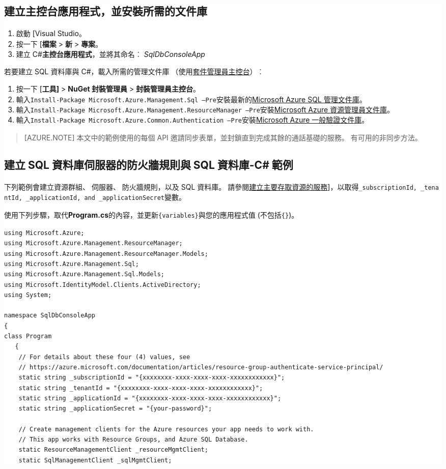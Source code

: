 ## <a name="create-a-console-app-and-install-the-required-libraries"></a>建立主控台應用程式，並安裝所需的文件庫

1. 啟動 [Visual Studio。
2. 按一下 [**檔案** > **新** > **專案**。
3. 建立 C#**主控台應用程式**，並將其命名︰ *SqlDbConsoleApp*


若要建立 SQL 資料庫與 C#，載入所需的管理文件庫 （使用[套件管理員主控台](http://docs.nuget.org/Consume/Package-Manager-Console)）︰

1. 按一下 [**工具]** > **NuGet 封裝管理員** > **封裝管理員主控台**。
2. 輸入`Install-Package Microsoft.Azure.Management.Sql –Pre`安裝最新的[Microsoft Azure SQL 管理文件庫](https://www.nuget.org/packages/Microsoft.Azure.Management.Sql)。
3. 輸入`Install-Package Microsoft.Azure.Management.ResourceManager –Pre`安裝[Microsoft Azure 資源管理員文件庫](https://www.nuget.org/packages/Microsoft.Azure.Management.ResourceManager)。
4. 輸入`Install-Package Microsoft.Azure.Common.Authentication –Pre`安裝[Microsoft Azure 一般驗證文件庫](https://www.nuget.org/packages/Microsoft.Azure.Common.Authentication)。 



> [AZURE.NOTE] 本文中的範例使用的每個 API 邀請同步表單，並封鎖直到完成其餘的通話基礎的服務。 有可用的非同步方法。


## <a name="create-a-sql-database-server-firewall-rule-and-sql-database---c-example"></a>建立 SQL 資料庫伺服器的防火牆規則與 SQL 資料庫-C# 範例

下列範例會建立資源群組、 伺服器、 防火牆規則，以及 SQL 資料庫。 請參閱[建立主要存取資源的服務](#create-a-service-principal-to-access-resources)]，以取得`_subscriptionId, _tenantId, _applicationId, and _applicationSecret`變數。

使用下列步驟，取代**Program.cs**的內容，並更新`{variables}`與您的應用程式值 (不包括`{}`)。


    using Microsoft.Azure;
    using Microsoft.Azure.Management.ResourceManager;
    using Microsoft.Azure.Management.ResourceManager.Models;
    using Microsoft.Azure.Management.Sql;
    using Microsoft.Azure.Management.Sql.Models;
    using Microsoft.IdentityModel.Clients.ActiveDirectory;
    using System;
    
    namespace SqlDbConsoleApp
    {
    class Program
       {
        // For details about these four (4) values, see
        // https://azure.microsoft.com/documentation/articles/resource-group-authenticate-service-principal/
        static string _subscriptionId = "{xxxxxxxx-xxxx-xxxx-xxxx-xxxxxxxxxxxx}";
        static string _tenantId = "{xxxxxxxx-xxxx-xxxx-xxxx-xxxxxxxxxxxx}";
        static string _applicationId = "{xxxxxxxx-xxxx-xxxx-xxxx-xxxxxxxxxxxx}";
        static string _applicationSecret = "{your-password}";

        // Create management clients for the Azure resources your app needs to work with.
        // This app works with Resource Groups, and Azure SQL Database.
        static ResourceManagementClient _resourceMgmtClient;
        static SqlManagementClient _sqlMgmtClient;


[1]: ./media/sql-database-get-started-csharp/aad.png
[2]: ./media/sql-database-get-started-csharp/permissions.png
[3]: ./media/sql-database-get-started-csharp/getdomain.png
[4]: ./media/sql-database-get-started-csharp/aad2.png
[5]: ./media/sql-database-get-started-csharp/aad-applications.png
[6]: ./media/sql-database-get-started-csharp/add.png
[7]: ./media/sql-database-get-started-csharp/add-application.png
[8]: ./media/sql-database-get-started-csharp/add-application2.png
[9]: ./media/sql-database-get-started-csharp/clientid.png